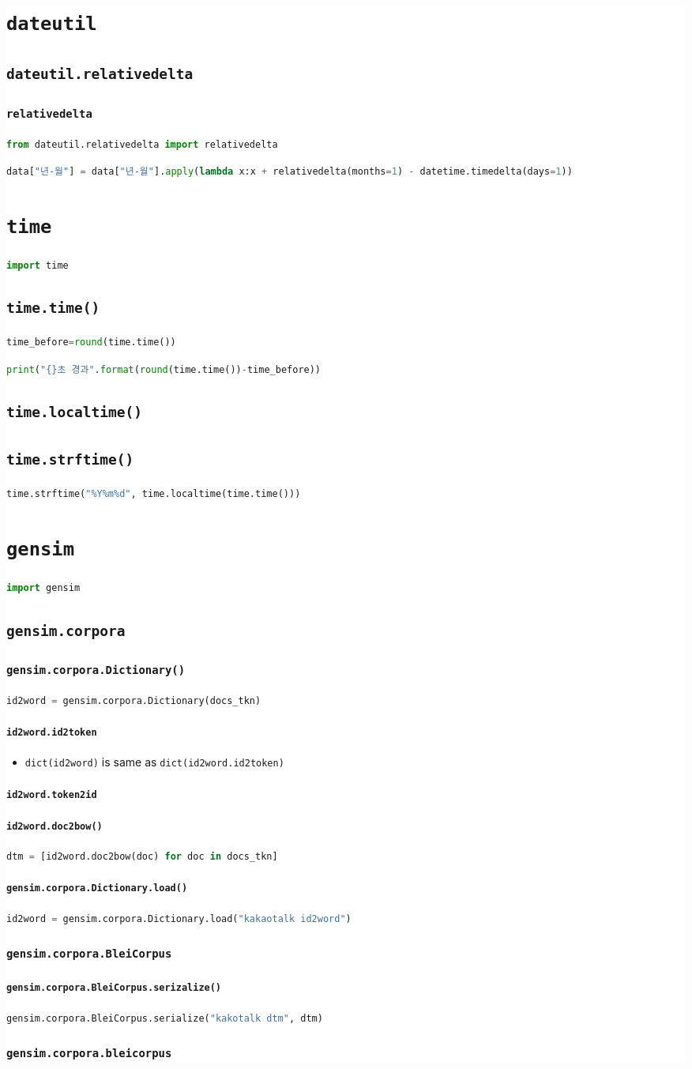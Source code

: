 # `dateutil`
## `dateutil.relativedelta`
### `relativedelta`
```python
from dateutil.relativedelta import relativedelta
```
```python
data["년-월"] = data["년-월"].apply(lambda x:x + relativedelta(months=1) - datetime.timedelta(days=1))
```

# `time`
```python
import time
```
## `time.time()`
```python
time_before=round(time.time())
```
```python
print("{}초 경과".format(round(time.time())-time_before))
```
## `time.localtime()`
## `time.strftime()`
```python
time.strftime("%Y%m%d", time.localtime(time.time()))
```

# `gensim`
```python
import gensim
```
## `gensim.corpora`
### `gensim.corpora.Dictionary()`
```python
id2word = gensim.corpora.Dictionary(docs_tkn)
```
#### `id2word.id2token`
- `dict(id2word)` is same as `dict(id2word.id2token)`
#### `id2word.token2id`
#### `id2word.doc2bow()`
```python
dtm = [id2word.doc2bow(doc) for doc in docs_tkn]
```
#### `gensim.corpora.Dictionary.load()`
```python
id2word = gensim.corpora.Dictionary.load("kakaotalk id2word")
```
### `gensim.corpora.BleiCorpus`
#### `gensim.corpora.BleiCorpus.serizalize()`
```python
gensim.corpora.BleiCorpus.serialize("kakotalk dtm", dtm)
```
### `gensim.corpora.bleicorpus`